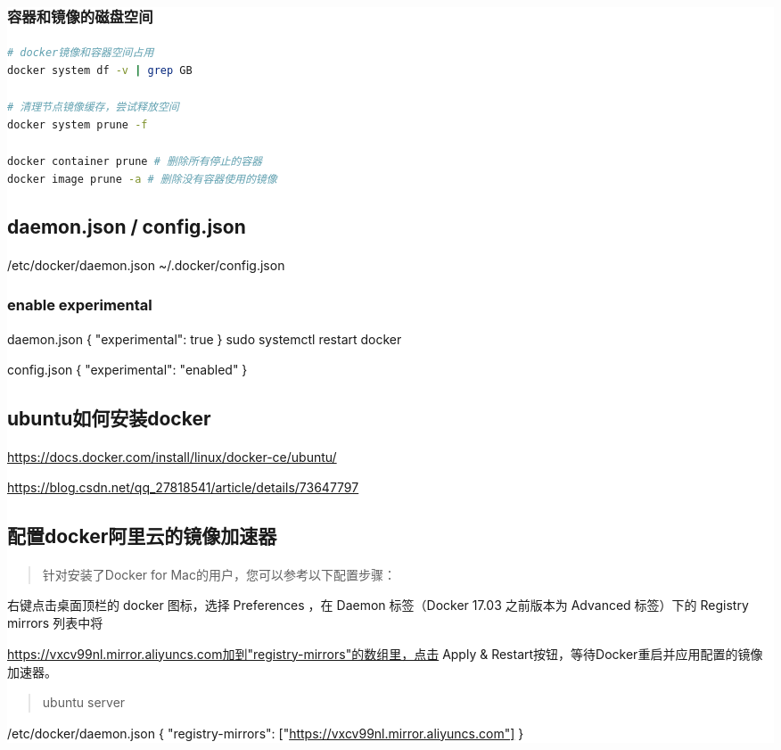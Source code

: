 ### 容器和镜像的磁盘空间

```bash
# docker镜像和容器空间占用
docker system df -v | grep GB

# 清理节点镜像缓存，尝试释放空间
docker system prune -f

docker container prune # 删除所有停止的容器
docker image prune -a # 删除没有容器使用的镜像
```

## daemon.json / config.json

/etc/docker/daemon.json
~/.docker/config.json

### enable experimental

daemon.json
{
  "experimental": true
}
sudo systemctl restart docker


config.json
{
  "experimental": "enabled"
}


## ubuntu如何安装docker

https://docs.docker.com/install/linux/docker-ce/ubuntu/

https://blog.csdn.net/qq_27818541/article/details/73647797



## 配置docker阿里云的镜像加速器

> 针对安装了Docker for Mac的用户，您可以参考以下配置步骤：

右键点击桌面顶栏的 docker 图标，选择 Preferences ，在 Daemon 标签（Docker 17.03 之前版本为 Advanced 标签）下的 Registry mirrors 列表中将

https://vxcv99nl.mirror.aliyuncs.com加到"registry-mirrors"的数组里，点击 Apply & Restart按钮，等待Docker重启并应用配置的镜像加速器。


> ubuntu server

/etc/docker/daemon.json
{
  "registry-mirrors": ["https://vxcv99nl.mirror.aliyuncs.com"]
}
